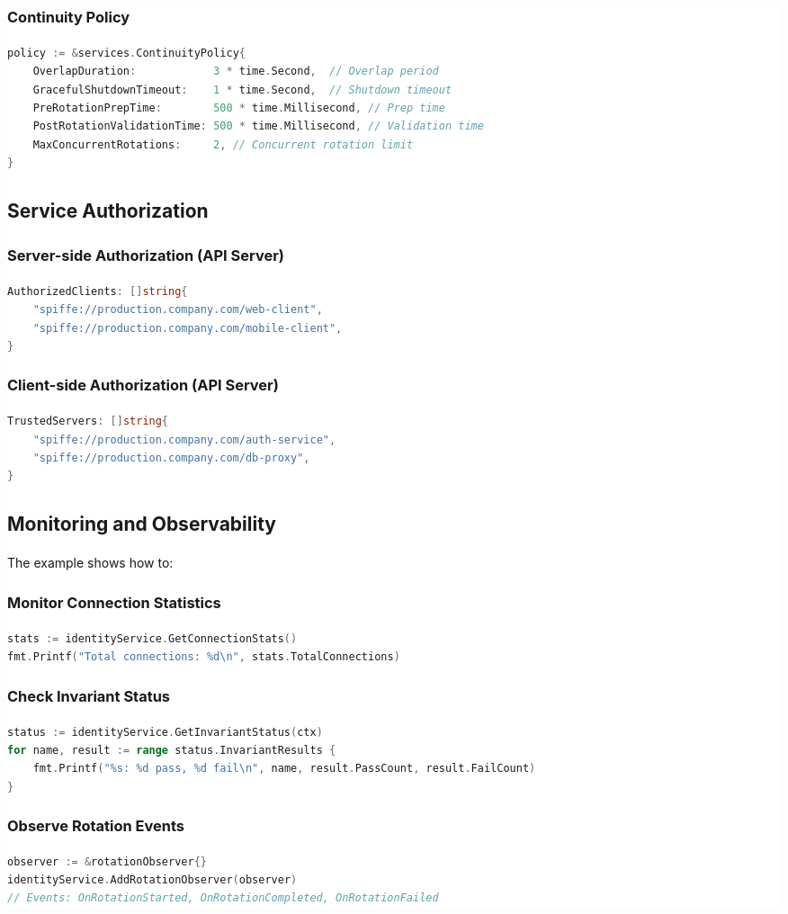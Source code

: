 ### Continuity Policy
```go
policy := &services.ContinuityPolicy{
    OverlapDuration:            3 * time.Second,  // Overlap period
    GracefulShutdownTimeout:    1 * time.Second,  // Shutdown timeout
    PreRotationPrepTime:        500 * time.Millisecond, // Prep time
    PostRotationValidationTime: 500 * time.Millisecond, // Validation time
    MaxConcurrentRotations:     2, // Concurrent rotation limit
}
```

## Service Authorization

### Server-side Authorization (API Server)
```go
AuthorizedClients: []string{
    "spiffe://production.company.com/web-client",
    "spiffe://production.company.com/mobile-client",
}
```

### Client-side Authorization (API Server)
```go
TrustedServers: []string{
    "spiffe://production.company.com/auth-service",
    "spiffe://production.company.com/db-proxy",
}
```

## Monitoring and Observability

The example shows how to:

### Monitor Connection Statistics
```go
stats := identityService.GetConnectionStats()
fmt.Printf("Total connections: %d\n", stats.TotalConnections)
```

### Check Invariant Status
```go
status := identityService.GetInvariantStatus(ctx)
for name, result := range status.InvariantResults {
    fmt.Printf("%s: %d pass, %d fail\n", name, result.PassCount, result.FailCount)
}
```

### Observe Rotation Events
```go
observer := &rotationObserver{}
identityService.AddRotationObserver(observer)
// Events: OnRotationStarted, OnRotationCompleted, OnRotationFailed
```

